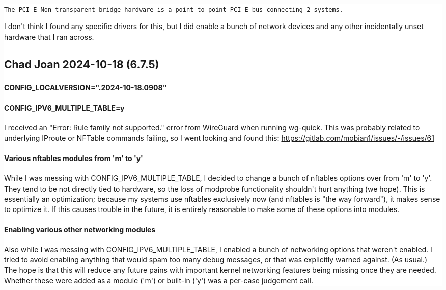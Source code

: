 ```The PCI-E Non-transparent bridge hardware is a point-to-point PCI-E bus connecting 2 systems.```

I don't think I found any specific drivers for this, but I did enable a bunch
of network devices and any other incidentally unset hardware that I ran across.

## Chad Joan  2024-10-18 (6.7.5) ##

#### CONFIG_LOCALVERSION=".2024-10-18.0908"

#### CONFIG_IPV6_MULTIPLE_TABLE=y
I received an "Error: Rule family not supported." error from WireGuard when
running wg-quick. This was probably related to underlying IProute or NFTable
commands failing, so I went looking and found this:
https://gitlab.com/mobian1/issues/-/issues/61

#### Various nftables modules from 'm' to 'y'
While I was messing with CONFIG_IPV6_MULTIPLE_TABLE, I decided to change a bunch
of nftables options over from 'm' to 'y'. They tend to be not directly tied
to hardware, so the loss of modprobe functionality shouldn't hurt anything
(we hope). This is essentially an optimization; because my systems use nftables
exclusively now (and nftables is "the way forward"), it makes sense to optimize
it. If this causes trouble in the future, it is entirely reasonable to make
some of these options into modules.

#### Enabling various other networking modules
Also while I was messing with CONFIG_IPV6_MULTIPLE_TABLE, I enabled a bunch
of networking options that weren't enabled. I tried to avoid enabling anything
that would spam too many debug messages, or that was explicitly warned against.
(As usual.) The hope is that this will reduce any future pains with important
kernel networking features being missing once they are needed. Whether these
were added as a module ('m') or built-in ('y') was a per-case judgement call.

